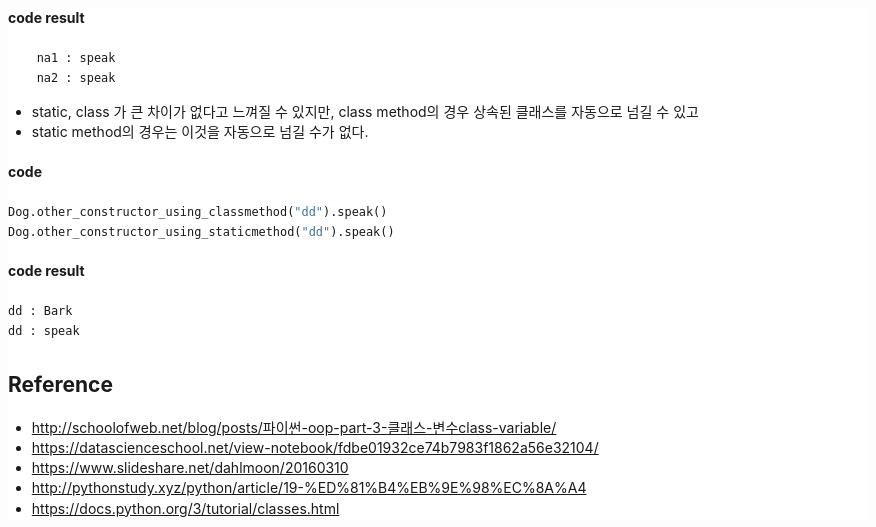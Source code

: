 #### code result 

```
    na1 : speak
    na2 : speak
```    

- static, class 가 큰 차이가 없다고 느껴질 수 있지만, class method의 경우 상속된 클래스를 자동으로 넘길 수 있고
- static method의 경우는 이것을 자동으로 넘길 수가 없다.

#### code

```python
Dog.other_constructor_using_classmethod("dd").speak()
Dog.other_constructor_using_staticmethod("dd").speak()
```

#### code result 

    dd : Bark
    dd : speak
    
## Reference 

- http://schoolofweb.net/blog/posts/파이썬-oop-part-3-클래스-변수class-variable/
- https://datascienceschool.net/view-notebook/fdbe01932ce74b7983f1862a56e32104/
- https://www.slideshare.net/dahlmoon/20160310
- http://pythonstudy.xyz/python/article/19-%ED%81%B4%EB%9E%98%EC%8A%A4
- https://docs.python.org/3/tutorial/classes.html
